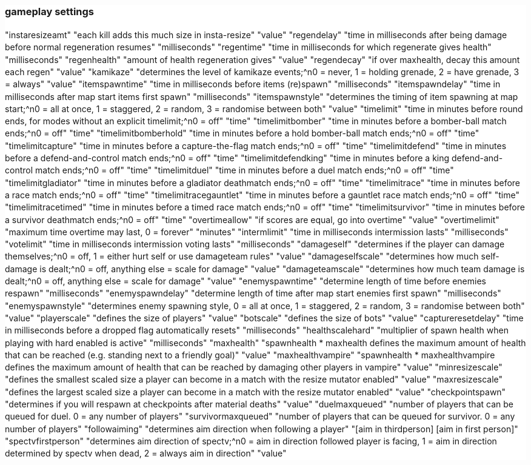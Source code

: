 ### gameplay settings
"instaresizeamt" "each kill adds this much size in insta-resize" "value"
"regendelay" "time in milliseconds after being damage before normal regeneration resumes" "milliseconds"
"regentime" "time in milliseconds for which regenerate gives health" "milliseconds"
"regenhealth" "amount of health regeneration gives" "value"
"regendecay" "if over maxhealth, decay this amount each regen" "value"
"kamikaze" "determines the level of kamikaze events;^n0 = never, 1 = holding grenade, 2 = have grenade, 3 = always" "value"
"itemspawntime" "time in milliseconds before items (re)spawn" "milliseconds"
"itemspawndelay" "time in milliseconds after map start items first spawn" "milliseconds"
"itemspawnstyle" "determines the timing of item spawning at map start;^n0 = all at once, 1 = staggered, 2 = random, 3 = randomise between both" "value"
"timelimit" "time in minutes before round ends, for modes without an explicit timelimit;^n0 = off" "time"
"timelimitbomber" "time in minutes before a bomber-ball match ends;^n0 = off" "time"
"timelimitbomberhold" "time in minutes before a hold bomber-ball match ends;^n0 = off" "time"
"timelimitcapture" "time in minutes before a capture-the-flag match ends;^n0 = off" "time"
"timelimitdefend" "time in minutes before a defend-and-control match ends;^n0 = off" "time"
"timelimitdefendking" "time in minutes before a king defend-and-control match ends;^n0 = off" "time"
"timelimitduel" "time in minutes before a duel match ends;^n0 = off" "time"
"timelimitgladiator" "time in minutes before a gladiator deathmatch ends;^n0 = off" "time"
"timelimitrace" "time in minutes before a race match ends;^n0 = off" "time"
"timelimitracegauntlet" "time in minutes before a gauntlet race match ends;^n0 = off" "time"
"timelimitracetimed" "time in minutes before a timed race match ends;^n0 = off" "time"
"timelimitsurvivor" "time in minutes before a survivor deathmatch ends;^n0 = off" "time"
"overtimeallow" "if scores are equal, go into overtime" "value"
"overtimelimit" "maximum time overtime may last, 0 = forever" "minutes"
"intermlimit" "time in milliseconds intermission lasts" "milliseconds"
"votelimit" "time in milliseconds intermission voting lasts" "milliseconds"
"damageself" "determines if the player can damage themselves;^n0 = off, 1 = either hurt self or use damageteam rules" "value"
"damageselfscale" "determines how much self-damage is dealt;^n0 = off, anything else = scale for damage" "value"
"damageteamscale" "determines how much team damage is dealt;^n0 = off, anything else = scale for damage" "value"
"enemyspawntime" "determine length of time before enemies respawn" "milliseconds"
"enemyspawndelay" "determine length of time after map start enemies first spawn" "milliseconds"
"enemyspawnstyle" "determines enemy spawning style, 0 = all at once, 1 = staggered, 2 = random, 3 = randomise between both" "value"
"playerscale" "defines the size of players" "value"
"botscale" "defines the size of bots" "value"
"captureresetdelay" "time in milliseconds before a dropped flag automatically resets" "milliseconds"
"healthscalehard" "multiplier of spawn health when playing with hard enabled is active" "milliseconds"
"maxhealth" "spawnhealth * maxhealth defines the maximum amount of health that can be reached (e.g. standing next to a friendly goal)" "value"
"maxhealthvampire" "spawnhealth * maxhealthvampire defines the maximum amount of health that can be reached by damaging other players in vampire" "value"
"minresizescale" "defines the smallest scaled size a player can become in a match with the resize mutator enabled" "value"
"maxresizescale" "defines the largest scaled size a player can become in a match with the resize mutator enabled" "value"
"checkpointspawn" "determines if you will respawn at checkpoints after material deaths" "value"
"duelmaxqueued" "number of players that can be queued for duel. 0 = any number of players"
"survivormaxqueued" "number of players that can be queued for survivor. 0 = any number of players"
"followaiming" "determines aim direction when following a player" "[aim in thirdperson] [aim in first person]"
"spectvfirstperson" "determines aim direction of spectv;^n0 = aim in direction followed player is facing, 1 = aim in direction determined by spectv when dead, 2 = always aim in direction" "value"